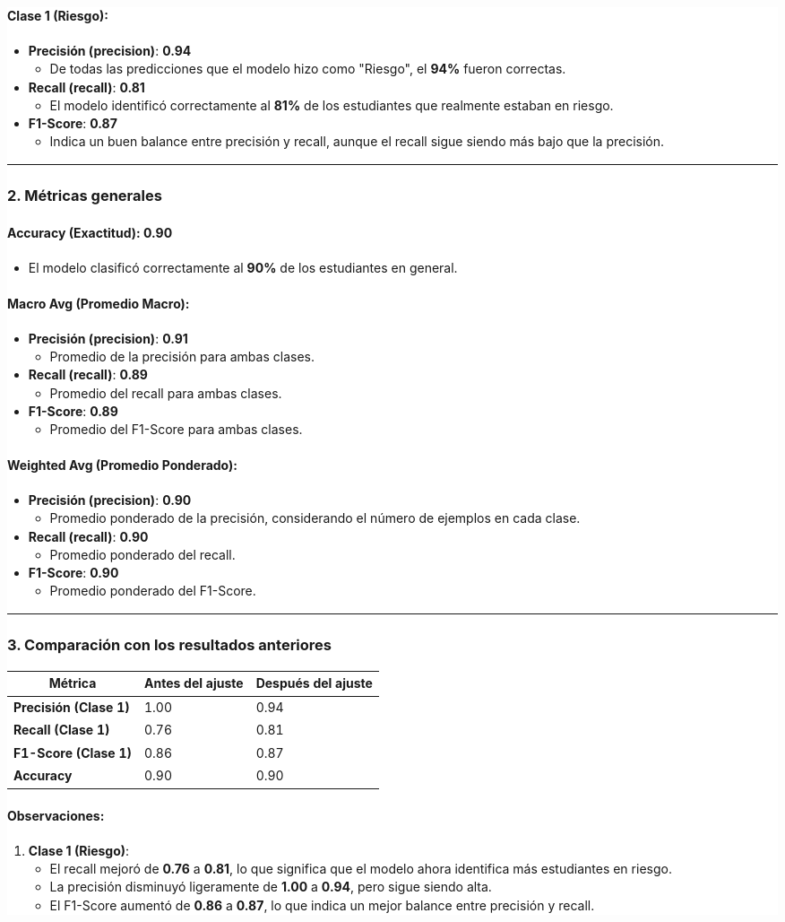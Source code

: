 #### **Clase 1 (Riesgo)**:
- **Precisión (precision)**: **0.94**
  - De todas las predicciones que el modelo hizo como "Riesgo", el **94%** fueron correctas.
- **Recall (recall)**: **0.81**
  - El modelo identificó correctamente al **81%** de los estudiantes que realmente estaban en riesgo.
- **F1-Score**: **0.87**
  - Indica un buen balance entre precisión y recall, aunque el recall sigue siendo más bajo que la precisión.

---

### **2. Métricas generales**

#### **Accuracy (Exactitud)**: **0.90**
- El modelo clasificó correctamente al **90%** de los estudiantes en general.

#### **Macro Avg (Promedio Macro)**:
- **Precisión (precision)**: **0.91**
  - Promedio de la precisión para ambas clases.
- **Recall (recall)**: **0.89**
  - Promedio del recall para ambas clases.
- **F1-Score**: **0.89**
  - Promedio del F1-Score para ambas clases.

#### **Weighted Avg (Promedio Ponderado)**:
- **Precisión (precision)**: **0.90**
  - Promedio ponderado de la precisión, considerando el número de ejemplos en cada clase.
- **Recall (recall)**: **0.90**
  - Promedio ponderado del recall.
- **F1-Score**: **0.90**
  - Promedio ponderado del F1-Score.

---

### **3. Comparación con los resultados anteriores**

| Métrica         | Antes del ajuste | Después del ajuste |
|-----------------|------------------|--------------------|
| **Precisión (Clase 1)** | 1.00             | 0.94               |
| **Recall (Clase 1)**    | 0.76             | 0.81               |
| **F1-Score (Clase 1)**  | 0.86             | 0.87               |
| **Accuracy**            | 0.90             | 0.90               |

#### **Observaciones**:
1. **Clase 1 (Riesgo)**:
   - El recall mejoró de **0.76** a **0.81**, lo que significa que el modelo ahora identifica más estudiantes en riesgo.
   - La precisión disminuyó ligeramente de **1.00** a **0.94**, pero sigue siendo alta.
   - El F1-Score aumentó de **0.86** a **0.87**, lo que indica un mejor balance entre precisión y recall.
